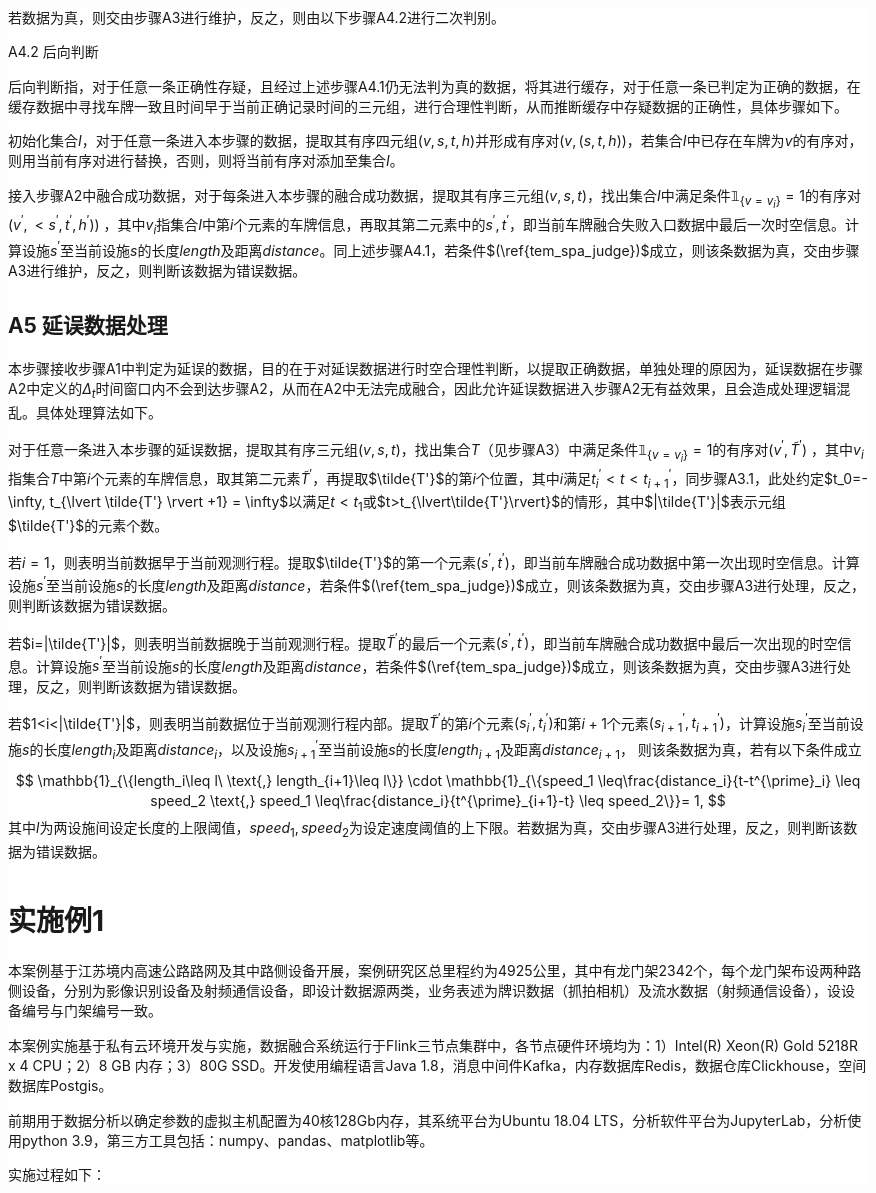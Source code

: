 若数据为真，则交由步骤A3进行维护，反之，则由以下步骤A4.2进行二次判别。

A4.2  后向判断

后向判断指，对于任意一条正确性存疑，且经过上述步骤A4.1仍无法判为真的数据，将其进行缓存，对于任意一条已判定为正确的数据，在缓存数据中寻找车牌一致且时间早于当前正确记录时间的三元组，进行合理性判断，从而推断缓存中存疑数据的正确性，具体步骤如下。

初始化集合$I$，对于任意一条进入本步骤的数据，提取其有序四元组$(v,s,t,h)$并形成有序对$(v,(s,t,h))$，若集合$I$中已存在车牌为$v$的有序对，则用当前有序对进行替换，否则，则将当前有序对添加至集合$I$。

接入步骤A2中融合成功数据，对于每条进入本步骤的融合成功数据，提取其有序三元组$(v,s,t)$，找出集合$I$中满足条件$\mathbb{1}_{\{v=v_i\}} = 1$的有序对$(v^{\prime},<s^{\prime},t^{\prime},h^{\prime}))$ ，其中$v_i$指集合$I$中第$i$个元素的车牌信息，再取其第二元素中的$s^{\prime},t^{\prime}$，即当前车牌融合失败入口数据中最后一次时空信息。计算设施$s^{\prime}$至当前设施$s$的长度$length$及距离$distance$。同上述步骤A4.1，若条件$(\ref{tem_spa_judge})$成立，则该条数据为真，交由步骤A3进行维护，反之，则判断该数据为错误数据。

## A5  延误数据处理

本步骤接收步骤A1中判定为延误的数据，目的在于对延误数据进行时空合理性判断，以提取正确数据，单独处理的原因为，延误数据在步骤A2中定义的$\Delta_t$时间窗口内不会到达步骤A2，从而在A2中无法完成融合，因此允许延误数据进入步骤A2无有益效果，且会造成处理逻辑混乱。具体处理算法如下。

对于任意一条进入本步骤的延误数据，提取其有序三元组$(v,s,t)$，找出集合$T$（见步骤A3）中满足条件$\mathbb{1}_{\{v=v_i\}} = 1$的有序对$(v^{\prime},\widetilde{T}^{\prime})$ ，其中$v_i$指集合$T$中第$i$个元素的车牌信息，取其第二元素$\widetilde{T}^{\prime}$，再提取$\tilde{T'}$的第$i$个位置，其中$i$满足$t^{\prime}_i<t<t^{\prime}_{i+1}$，同步骤A3.1，此处约定$t_0=-\infty, t_{\lvert \tilde{T'} \rvert +1} = \infty$以满足$t<t_1$或$t>t_{\lvert\tilde{T'}\rvert}$的情形，其中$|\tilde{T'}|$表示元组$\tilde{T'}$的元素个数。

若$i=1$，则表明当前数据早于当前观测行程。提取$\tilde{T'}$的第一个元素$(s^{\prime},t^{\prime})$，即当前车牌融合成功数据中第一次出现时空信息。计算设施$s^{\prime}$至当前设施$s$的长度$length$及距离$distance$，若条件$(\ref{tem_spa_judge})$成立，则该条数据为真，交由步骤A3进行处理，反之，则判断该数据为错误数据。

若$i=|\tilde{T'}|$，则表明当前数据晚于当前观测行程。提取$\widetilde{T}^{\prime}$的最后一个元素$(s^{\prime},t^{\prime})$，即当前车牌融合成功数据中最后一次出现的时空信息。计算设施$s^{\prime}$至当前设施$s$的长度$length$及距离$distance$，若条件$(\ref{tem_spa_judge})$成立，则该条数据为真，交由步骤A3进行处理，反之，则判断该数据为错误数据。

若$1<i<|\tilde{T'}|$，则表明当前数据位于当前观测行程内部。提取$\widetilde{T}^{\prime}$的第$i$个元素$(s^{\prime}_i,t^{\prime}_i)$和第$i+1$个元素$(s^{\prime}_{i+1},t^{\prime}_{i+1})$，计算设施$s^{\prime}_i$至当前设施$s$的长度$length_i$及距离$distance_i$，以及设施$s^{\prime}_{i+1}$至当前设施$s$的长度$length_{i+1}$及距离$distance_{i+1}$，  则该条数据为真，若有以下条件成立
$$
\mathbb{1}_{\{length_i\leq l\ \text{,} length_{i+1}\leq l\}} \cdot \mathbb{1}_{\{speed_1 \leq\frac{distance_i}{t-t^{\prime}_i} \leq speed_2 \text{,} speed_1 \leq\frac{distance_i}{t^{\prime}_{i+1}-t} \leq speed_2\}}= 1,
$$
其中$l$为两设施间设定长度的上限阈值，$speed_1, speed_2$为设定速度阈值的上下限。若数据为真，交由步骤A3进行处理，反之，则判断该数据为错误数据。

# 实施例1

本案例基于江苏境内高速公路路网及其中路侧设备开展，案例研究区总里程约为4925公里，其中有龙门架2342个，每个龙门架布设两种路侧设备，分别为影像识别设备及射频通信设备，即设计数据源两类，业务表述为牌识数据（抓拍相机）及流水数据（射频通信设备），设设备编号与门架编号一致。

本案例实施基于私有云环境开发与实施，数据融合系统运行于Flink三节点集群中，各节点硬件环境均为：1）Intel(R) Xeon(R) Gold 5218R x 4 CPU；2）8 GB 内存；3）80G SSD。开发使用编程语言Java 1.8，消息中间件Kafka，内存数据库Redis，数据仓库Clickhouse，空间数据库Postgis。

前期用于数据分析以确定参数的虚拟主机配置为40核128Gb内存，其系统平台为Ubuntu 18.04 LTS，分析软件平台为JupyterLab，分析使用python 3.9，第三方工具包括：numpy、pandas、matplotlib等。

实施过程如下：
